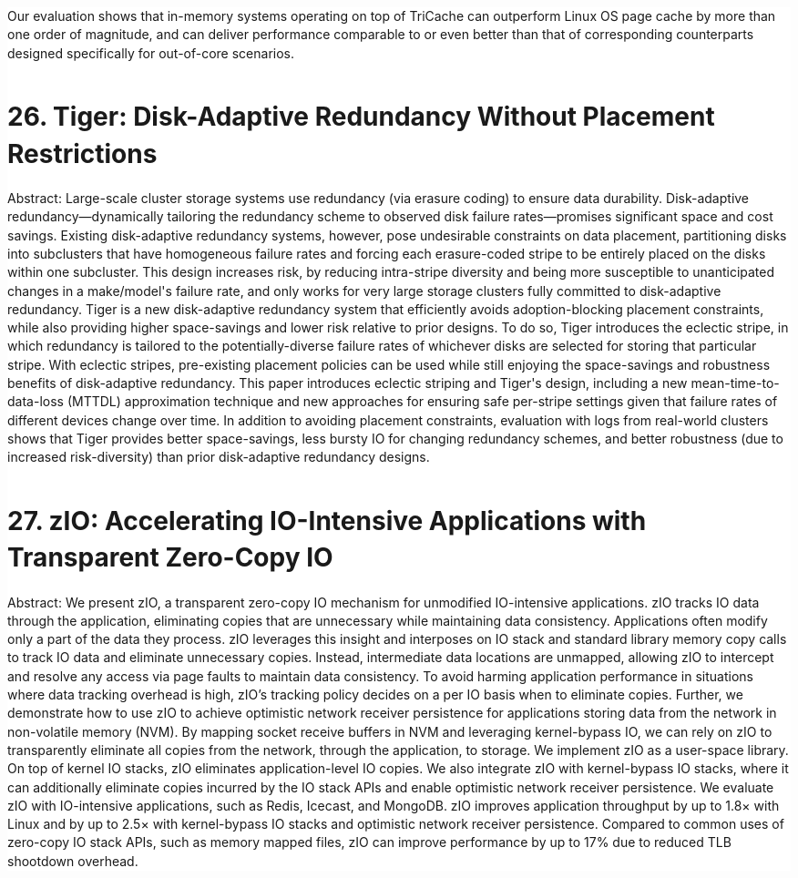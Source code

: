 Our evaluation shows that in-memory systems operating on top of TriCache can outperform Linux OS page cache by more than one order of magnitude, and can deliver performance comparable to or even better than that of corresponding counterparts designed specifically for out-of-core scenarios.

# 26. Tiger: Disk-Adaptive Redundancy Without Placement Restrictions

Abstract: Large-scale cluster storage systems use redundancy (via erasure coding) to ensure data durability. Disk-adaptive redundancy—dynamically tailoring the redundancy scheme to observed disk failure rates—promises significant space and cost savings. Existing disk-adaptive redundancy systems, however, pose undesirable constraints on data placement, partitioning disks into subclusters that have homogeneous failure rates and forcing each erasure-coded stripe to be entirely placed on the disks within one subcluster. This design increases risk, by reducing intra-stripe diversity and being more susceptible to unanticipated changes in a make/model's failure rate, and only works for very large storage clusters fully committed to disk-adaptive redundancy.
Tiger is a new disk-adaptive redundancy system that efficiently avoids adoption-blocking placement constraints, while also providing higher space-savings and lower risk relative to prior designs. To do so, Tiger introduces the eclectic stripe, in which redundancy is tailored to the potentially-diverse failure rates of whichever disks are selected for storing that particular stripe. With eclectic stripes, pre-existing placement policies can be used while still enjoying the space-savings and robustness benefits of disk-adaptive redundancy. This paper introduces eclectic striping and Tiger's design, including a new mean-time-to-data-loss (MTTDL) approximation technique and new approaches for ensuring safe per-stripe settings given that failure rates of different devices change over time. In addition to avoiding placement constraints, evaluation with logs from real-world clusters shows that Tiger provides better space-savings, less bursty IO for changing redundancy schemes, and better robustness (due to increased risk-diversity) than prior disk-adaptive redundancy designs.

# 27. zIO: Accelerating IO-Intensive Applications with Transparent Zero-Copy IO

Abstract: We present zIO, a transparent zero-copy IO mechanism for unmodified IO-intensive applications. zIO tracks IO data through the application, eliminating copies that are unnecessary while maintaining data consistency. 
Applications often modify only a part of the data they process. zIO leverages this insight and interposes on IO stack and standard library memory copy calls to track IO data and eliminate unnecessary copies. Instead, intermediate data locations are unmapped, allowing zIO to intercept and resolve any access via page faults to maintain data consistency. To avoid harming application performance in situations where data tracking overhead is high, zIO’s tracking policy decides on a per IO basis when to eliminate copies. Further, we demonstrate how to use zIO to achieve optimistic network receiver persistence for applications storing data from the network in non-volatile memory (NVM). By mapping socket receive buffers in NVM and leveraging kernel-bypass IO, we can rely on zIO to transparently eliminate all copies from the network, through the application, to storage.
We implement zIO as a user-space library. On top of kernel IO stacks, zIO eliminates application-level IO copies. We also integrate zIO with kernel-bypass IO stacks, where it can additionally eliminate copies incurred by the IO stack APIs and enable optimistic network receiver persistence. We evaluate zIO with IO-intensive applications, such as Redis, Icecast, and MongoDB. zIO improves application throughput by up to 1.8× with Linux and by up to 2.5× with kernel-bypass IO stacks and optimistic network receiver persistence. Compared to common uses of zero-copy IO stack APIs, such as memory mapped files, zIO can improve performance by up to 17% due to reduced TLB shootdown overhead.
